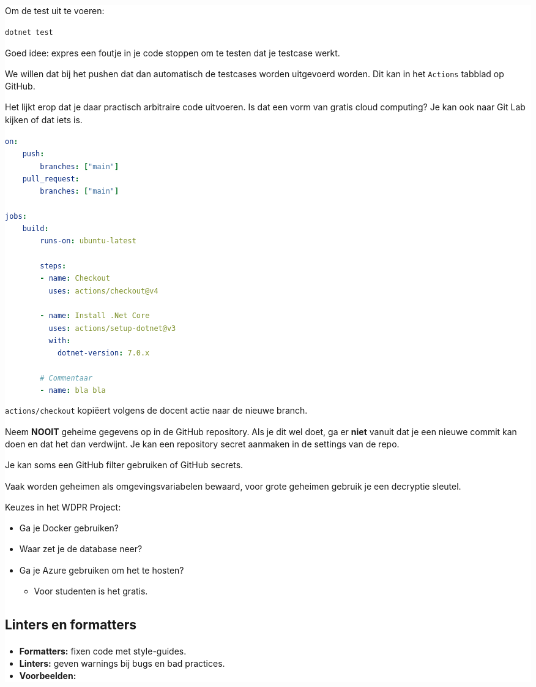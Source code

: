 Om de test uit te voeren:

```bash
dotnet test
```

Goed idee: expres een foutje in je code stoppen om te testen dat je testcase werkt.

We willen dat bij het pushen dat dan automatisch de testcases worden uitgevoerd worden. Dit kan in het `Actions` tabblad op GitHub.

Het lijkt erop dat je daar practisch arbitraire code uitvoeren. Is dat een vorm van gratis cloud computing? Je kan ook naar Git Lab kijken of dat iets is.

```yml
on:
    push:
        branches: ["main"]
    pull_request:
        branches: ["main"]

jobs:
    build:
        runs-on: ubuntu-latest

        steps:
        - name: Checkout
          uses: actions/checkout@v4

        - name: Install .Net Core
          uses: actions/setup-dotnet@v3
          with:
            dotnet-version: 7.0.x

        # Commentaar
        - name: bla bla
```

`actions/checkout` kopiëert volgens de docent actie naar de nieuwe branch.

Neem **NOOIT** geheime gegevens op in de GitHub repository. Als je dit wel doet, ga er **niet** vanuit dat je een nieuwe commit kan doen en dat het dan verdwijnt. Je kan een repository secret aanmaken in de settings van de repo.

Je kan soms een GitHub filter gebruiken of GitHub secrets.

Vaak worden geheimen als omgevingsvariabelen bewaard, voor grote geheimen gebruik je een decryptie sleutel.

Keuzes in het WDPR Project:
- Ga je Docker gebruiken?
- Waar zet je de database neer?
- Ga je Azure gebruiken om het te hosten?

    - Voor studenten is het gratis.

## Linters en formatters
- **Formatters:** fixen code met style-guides.
- **Linters:** geven warnings bij bugs en bad practices.
- **Voorbeelden:**
